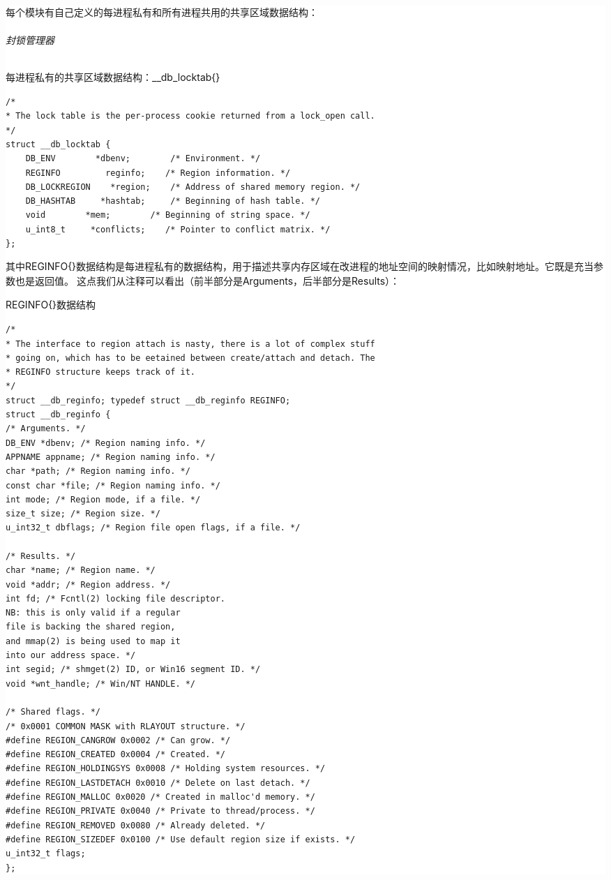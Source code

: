 
每个模块有自己定义的每进程私有和所有进程共用的共享区域数据结构：

###### 封锁管理器

每进程私有的共享区域数据结构：__db_locktab{}

    /*
    * The lock table is the per-process cookie returned from a lock_open call.
    */
    struct __db_locktab {
        DB_ENV        *dbenv;        /* Environment. */
        REGINFO         reginfo;    /* Region information. */
        DB_LOCKREGION    *region;    /* Address of shared memory region. */
        DB_HASHTAB     *hashtab;     /* Beginning of hash table. */
        void        *mem;        /* Beginning of string space. */
        u_int8_t     *conflicts;    /* Pointer to conflict matrix. */
    };

其中REGINFO{}数据结构是每进程私有的数据结构，用于描述共享内存区域在改进程的地址空间的映射情况，比如映射地址。它既是充当参数也是返回值。
这点我们从注释可以看出（前半部分是Arguments，后半部分是Results）：

REGINFO{}数据结构 

    /*
    * The interface to region attach is nasty, there is a lot of complex stuff
    * going on, which has to be eetained between create/attach and detach. The
    * REGINFO structure keeps track of it.
    */
    struct __db_reginfo; typedef struct __db_reginfo REGINFO;
    struct __db_reginfo {
    /* Arguments. */
    DB_ENV *dbenv; /* Region naming info. */
    APPNAME appname; /* Region naming info. */
    char *path; /* Region naming info. */
    const char *file; /* Region naming info. */
    int mode; /* Region mode, if a file. */
    size_t size; /* Region size. */
    u_int32_t dbflags; /* Region file open flags, if a file. */

    /* Results. */
    char *name; /* Region name. */
    void *addr; /* Region address. */
    int fd; /* Fcntl(2) locking file descriptor.
    NB: this is only valid if a regular
    file is backing the shared region,
    and mmap(2) is being used to map it
    into our address space. */
    int segid; /* shmget(2) ID, or Win16 segment ID. */
    void *wnt_handle; /* Win/NT HANDLE. */

    /* Shared flags. */
    /* 0x0001 COMMON MASK with RLAYOUT structure. */
    #define REGION_CANGROW 0x0002 /* Can grow. */
    #define REGION_CREATED 0x0004 /* Created. */
    #define REGION_HOLDINGSYS 0x0008 /* Holding system resources. */
    #define REGION_LASTDETACH 0x0010 /* Delete on last detach. */
    #define REGION_MALLOC 0x0020 /* Created in malloc'd memory. */
    #define REGION_PRIVATE 0x0040 /* Private to thread/process. */
    #define REGION_REMOVED 0x0080 /* Already deleted. */
    #define REGION_SIZEDEF 0x0100 /* Use default region size if exists. */
    u_int32_t flags;
    };

